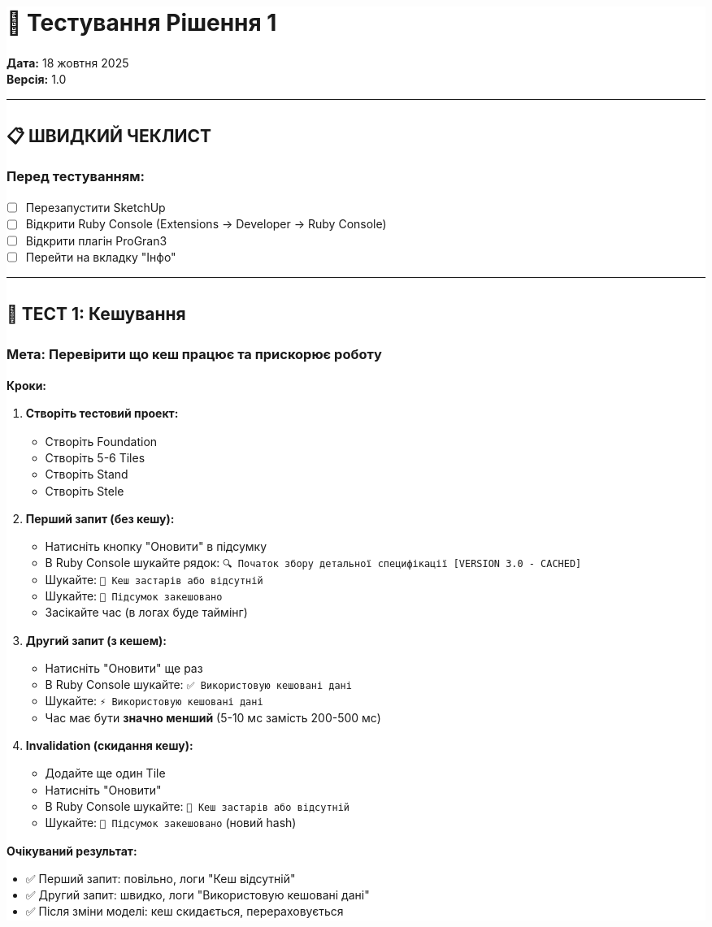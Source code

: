 # 🧪 Тестування Рішення 1

**Дата:** 18 жовтня 2025  
**Версія:** 1.0

---

## 📋 ШВИДКИЙ ЧЕКЛИСТ

### Перед тестуванням:

- [ ] Перезапустити SketchUp
- [ ] Відкрити Ruby Console (Extensions → Developer → Ruby Console)
- [ ] Відкрити плагін ProGran3
- [ ] Перейти на вкладку "Інфо"

---

## 🧪 ТЕСТ 1: Кешування

### Мета: Перевірити що кеш працює та прискорює роботу

**Кроки:**

1. **Створіть тестовий проект:**
   - Створіть Foundation
   - Створіть 5-6 Tiles
   - Створіть Stand
   - Створіть Stele

2. **Перший запит (без кешу):**
   - Натисніть кнопку "Оновити" в підсумку
   - В Ruby Console шукайте рядок: `🔍 Початок збору детальної специфікації [VERSION 3.0 - CACHED]`
   - Шукайте: `🔄 Кеш застарів або відсутній`
   - Шукайте: `💾 Підсумок закешовано`
   - Засікайте час (в логах буде таймінг)

3. **Другий запит (з кешем):**
   - Натисніть "Оновити" ще раз
   - В Ruby Console шукайте: `✅ Використовую кешовані дані`
   - Шукайте: `⚡ Використовую кешовані дані`
   - Час має бути **значно менший** (5-10 мс замість 200-500 мс)

4. **Invalidation (скидання кешу):**
   - Додайте ще один Tile
   - Натисніть "Оновити"
   - В Ruby Console шукайте: `🔄 Кеш застарів або відсутній`
   - Шукайте: `💾 Підсумок закешовано` (новий hash)

**Очікуваний результат:**
- ✅ Перший запит: повільно, логи "Кеш відсутній"
- ✅ Другий запит: швидко, логи "Використовую кешовані дані"
- ✅ Після зміни моделі: кеш скидається, перераховується
